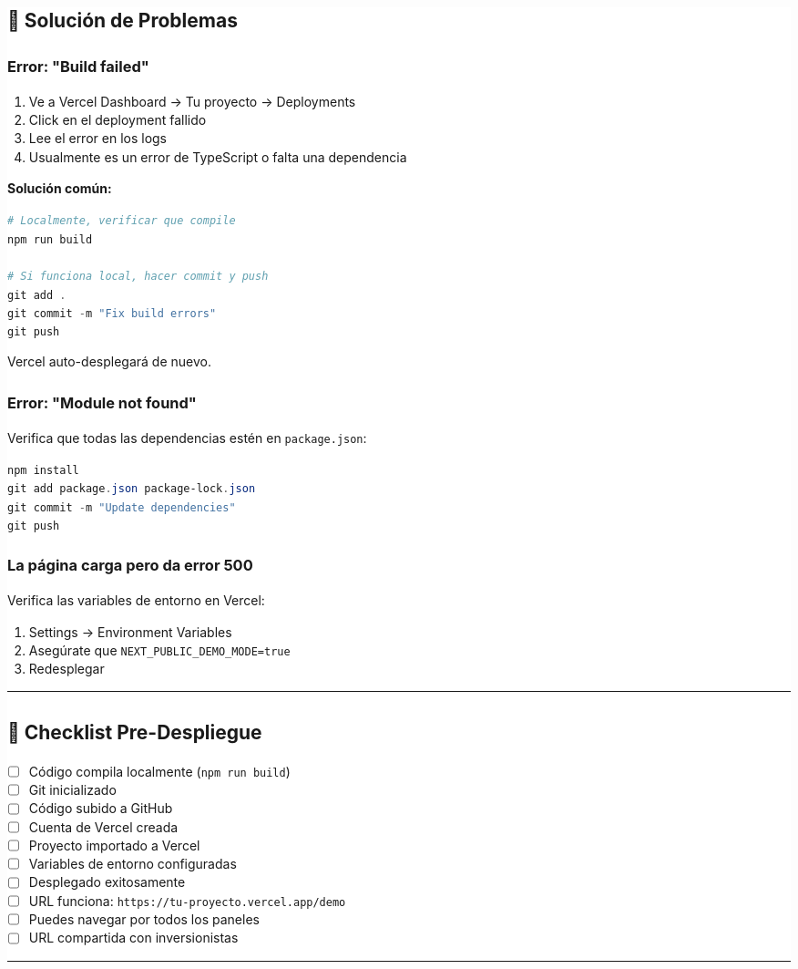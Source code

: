 
## 🔧 Solución de Problemas

### Error: "Build failed"

1. Ve a Vercel Dashboard → Tu proyecto → Deployments
2. Click en el deployment fallido
3. Lee el error en los logs
4. Usualmente es un error de TypeScript o falta una dependencia

**Solución común:**

```powershell
# Localmente, verificar que compile
npm run build

# Si funciona local, hacer commit y push
git add .
git commit -m "Fix build errors"
git push
```

Vercel auto-desplegará de nuevo.

### Error: "Module not found"

Verifica que todas las dependencias estén en `package.json`:

```powershell
npm install
git add package.json package-lock.json
git commit -m "Update dependencies"
git push
```

### La página carga pero da error 500

Verifica las variables de entorno en Vercel:
1. Settings → Environment Variables
2. Asegúrate que `NEXT_PUBLIC_DEMO_MODE=true`
3. Redesplegar

---

## 🎯 Checklist Pre-Despliegue

- [ ] Código compila localmente (`npm run build`)
- [ ] Git inicializado
- [ ] Código subido a GitHub
- [ ] Cuenta de Vercel creada
- [ ] Proyecto importado a Vercel
- [ ] Variables de entorno configuradas
- [ ] Desplegado exitosamente
- [ ] URL funciona: `https://tu-proyecto.vercel.app/demo`
- [ ] Puedes navegar por todos los paneles
- [ ] URL compartida con inversionistas

---